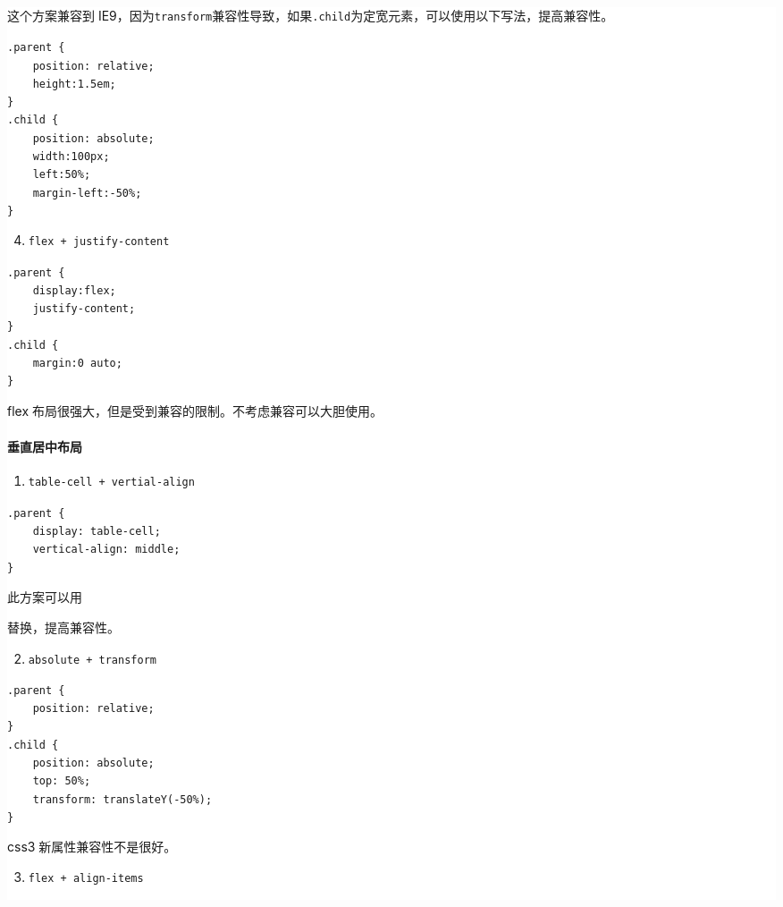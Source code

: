 这个方案兼容到 IE9，因为`transform`兼容性导致，如果`.child`为定宽元素，可以使用以下写法，提高兼容性。

```
.parent {
    position: relative;
    height:1.5em;
}
.child {
    position: absolute;
    width:100px;
    left:50%;
    margin-left:-50%;
}
```

4. `flex + justify-content`

```
.parent {
    display:flex;
    justify-content;
}
.child {
    margin:0 auto;
}
```

flex 布局很强大，但是受到兼容的限制。不考虑兼容可以大胆使用。

#### 垂直居中布局

1. `table-cell + vertial-align`

```
.parent {
    display: table-cell;
    vertical-align: middle;
}
```

此方案可以用<table />替换，提高兼容性。

2. `absolute + transform`

```
.parent {
    position: relative;
}
.child {
    position: absolute;
    top: 50%;
    transform: translateY(-50%);
}
```

css3 新属性兼容性不是很好。

3. `flex + align-items`
